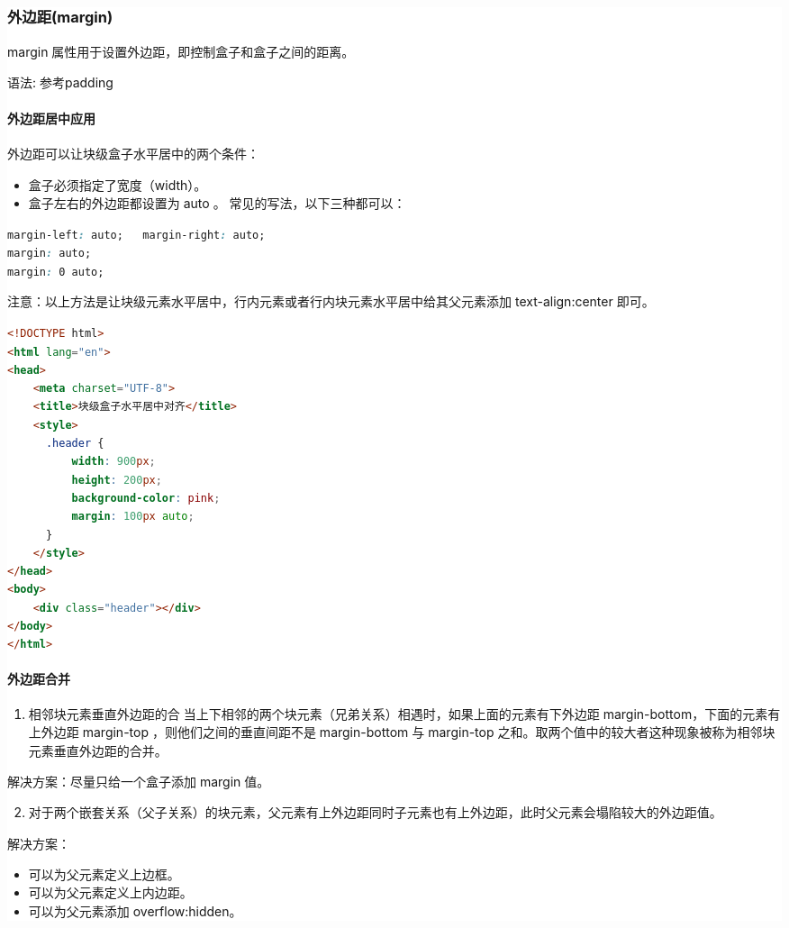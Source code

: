 ### 外边距(margin)
margin 属性用于设置外边距，即控制盒子和盒子之间的距离。

语法:
参考padding



#### 外边距居中应用

外边距可以让块级盒子水平居中的两个条件：
- 盒子必须指定了宽度（width）。
- 盒子左右的外边距都设置为 auto 。
常见的写法，以下三种都可以：
```css
margin-left: auto;   margin-right: auto;
margin: auto;
margin: 0 auto;
```
注意：以上方法是让块级元素水平居中，行内元素或者行内块元素水平居中给其父元素添加 text-align:center 即可。
```html
<!DOCTYPE html>
<html lang="en">
<head>
    <meta charset="UTF-8">
    <title>块级盒子水平居中对齐</title>
    <style>
      .header {
          width: 900px;
          height: 200px;
          background-color: pink;
          margin: 100px auto;
      }
    </style>
</head>
<body>
    <div class="header"></div>
</body>
</html>
```

#### 外边距合并
1. 相邻块元素垂直外边距的合
当上下相邻的两个块元素（兄弟关系）相遇时，如果上面的元素有下外边距 margin-bottom，下面的元素有上外边距 margin-top ，则他们之间的垂直间距不是 margin-bottom 与 margin-top 之和。取两个值中的较大者这种现象被称为相邻块元素垂直外边距的合并。

解决方案：尽量只给一个盒子添加 margin 值。

2. 对于两个嵌套关系（父子关系）的块元素，父元素有上外边距同时子元素也有上外边距，此时父元素会塌陷较大的外边距值。

解决方案：
- 可以为父元素定义上边框。
- 可以为父元素定义上内边距。
- 可以为父元素添加 overflow:hidden。
